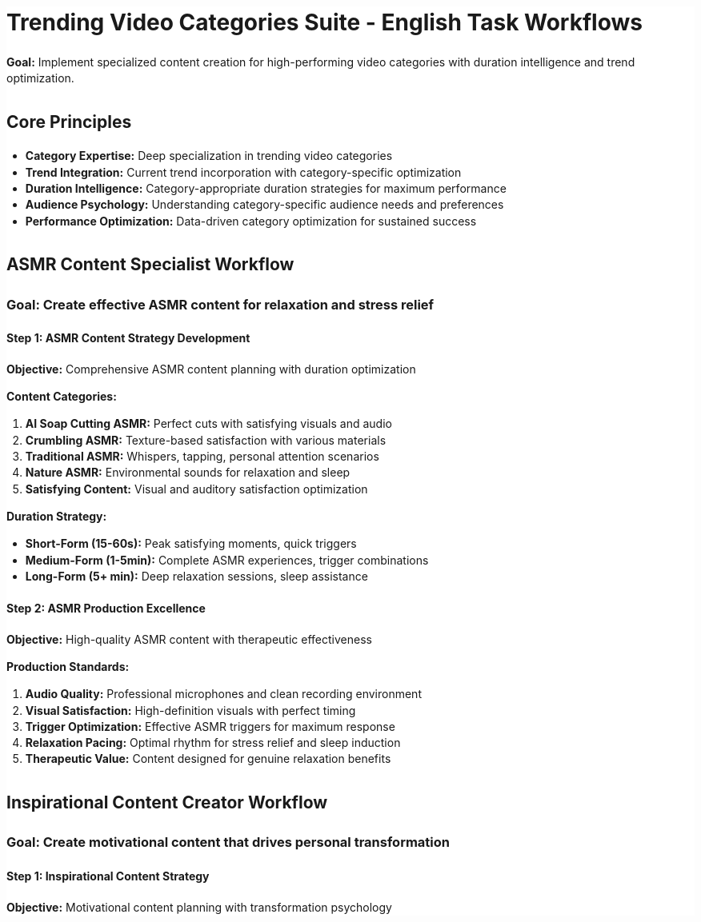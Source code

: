# Trending Video Categories Suite - English Task Workflows

**Goal:** Implement specialized content creation for high-performing video categories with duration intelligence and trend optimization.

## Core Principles

- **Category Expertise:** Deep specialization in trending video categories
- **Trend Integration:** Current trend incorporation with category-specific optimization
- **Duration Intelligence:** Category-appropriate duration strategies for maximum performance
- **Audience Psychology:** Understanding category-specific audience needs and preferences
- **Performance Optimization:** Data-driven category optimization for sustained success

## ASMR Content Specialist Workflow

### Goal: Create effective ASMR content for relaxation and stress relief

#### Step 1: ASMR Content Strategy Development
**Objective:** Comprehensive ASMR content planning with duration optimization

**Content Categories:**
1. **AI Soap Cutting ASMR:** Perfect cuts with satisfying visuals and audio
2. **Crumbling ASMR:** Texture-based satisfaction with various materials
3. **Traditional ASMR:** Whispers, tapping, personal attention scenarios
4. **Nature ASMR:** Environmental sounds for relaxation and sleep
5. **Satisfying Content:** Visual and auditory satisfaction optimization

**Duration Strategy:**
- **Short-Form (15-60s):** Peak satisfying moments, quick triggers
- **Medium-Form (1-5min):** Complete ASMR experiences, trigger combinations
- **Long-Form (5+ min):** Deep relaxation sessions, sleep assistance

#### Step 2: ASMR Production Excellence
**Objective:** High-quality ASMR content with therapeutic effectiveness

**Production Standards:**
1. **Audio Quality:** Professional microphones and clean recording environment
2. **Visual Satisfaction:** High-definition visuals with perfect timing
3. **Trigger Optimization:** Effective ASMR triggers for maximum response
4. **Relaxation Pacing:** Optimal rhythm for stress relief and sleep induction
5. **Therapeutic Value:** Content designed for genuine relaxation benefits

## Inspirational Content Creator Workflow

### Goal: Create motivational content that drives personal transformation

#### Step 1: Inspirational Content Strategy
**Objective:** Motivational content planning with transformation psychology
